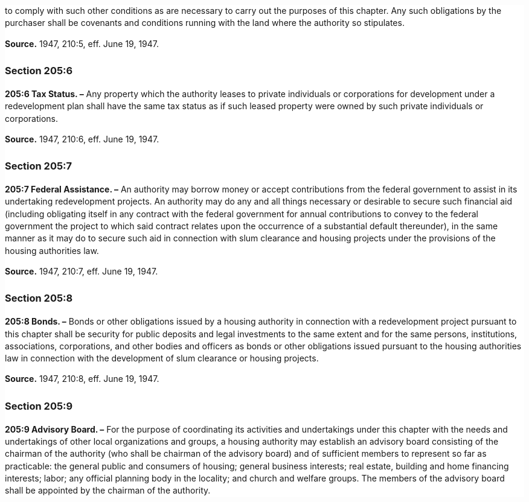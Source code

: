 to comply with such other conditions as are necessary to carry out the
purposes of this chapter. Any such obligations by the purchaser shall be
covenants and conditions running with the land where the authority so
stipulates.

**Source.** 1947, 210:5, eff. June 19, 1947.

### Section 205:6

 **205:6 Tax Status. –** Any property which the authority leases to
private individuals or corporations for development under a
redevelopment plan shall have the same tax status as if such leased
property were owned by such private individuals or corporations.

**Source.** 1947, 210:6, eff. June 19, 1947.

### Section 205:7

 **205:7 Federal Assistance. –** An authority may borrow money or
accept contributions from the federal government to assist in its
undertaking redevelopment projects. An authority may do any and all
things necessary or desirable to secure such financial aid (including
obligating itself in any contract with the federal government for annual
contributions to convey to the federal government the project to which
said contract relates upon the occurrence of a substantial default
thereunder), in the same manner as it may do to secure such aid in
connection with slum clearance and housing projects under the provisions
of the housing authorities law.

**Source.** 1947, 210:7, eff. June 19, 1947.

### Section 205:8

 **205:8 Bonds. –** Bonds or other obligations issued by a housing
authority in connection with a redevelopment project pursuant to this
chapter shall be security for public deposits and legal investments to
the same extent and for the same persons, institutions, associations,
corporations, and other bodies and officers as bonds or other
obligations issued pursuant to the housing authorities law in connection
with the development of slum clearance or housing projects.

**Source.** 1947, 210:8, eff. June 19, 1947.

### Section 205:9

 **205:9 Advisory Board. –** For the purpose of coordinating its
activities and undertakings under this chapter with the needs and
undertakings of other local organizations and groups, a housing
authority may establish an advisory board consisting of the chairman of
the authority (who shall be chairman of the advisory board) and of
sufficient members to represent so far as practicable: the general
public and consumers of housing; general business interests; real
estate, building and home financing interests; labor; any official
planning body in the locality; and church and welfare groups. The
members of the advisory board shall be appointed by the chairman of the
authority.
